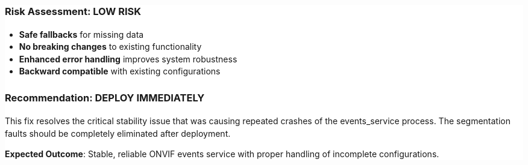 ### **Risk Assessment: LOW RISK**
- **Safe fallbacks** for missing data
- **No breaking changes** to existing functionality
- **Enhanced error handling** improves system robustness
- **Backward compatible** with existing configurations

### **Recommendation: DEPLOY IMMEDIATELY**
This fix resolves the critical stability issue that was causing repeated crashes of the events_service process. The segmentation faults should be completely eliminated after deployment.

**Expected Outcome**: Stable, reliable ONVIF events service with proper handling of incomplete configurations.
